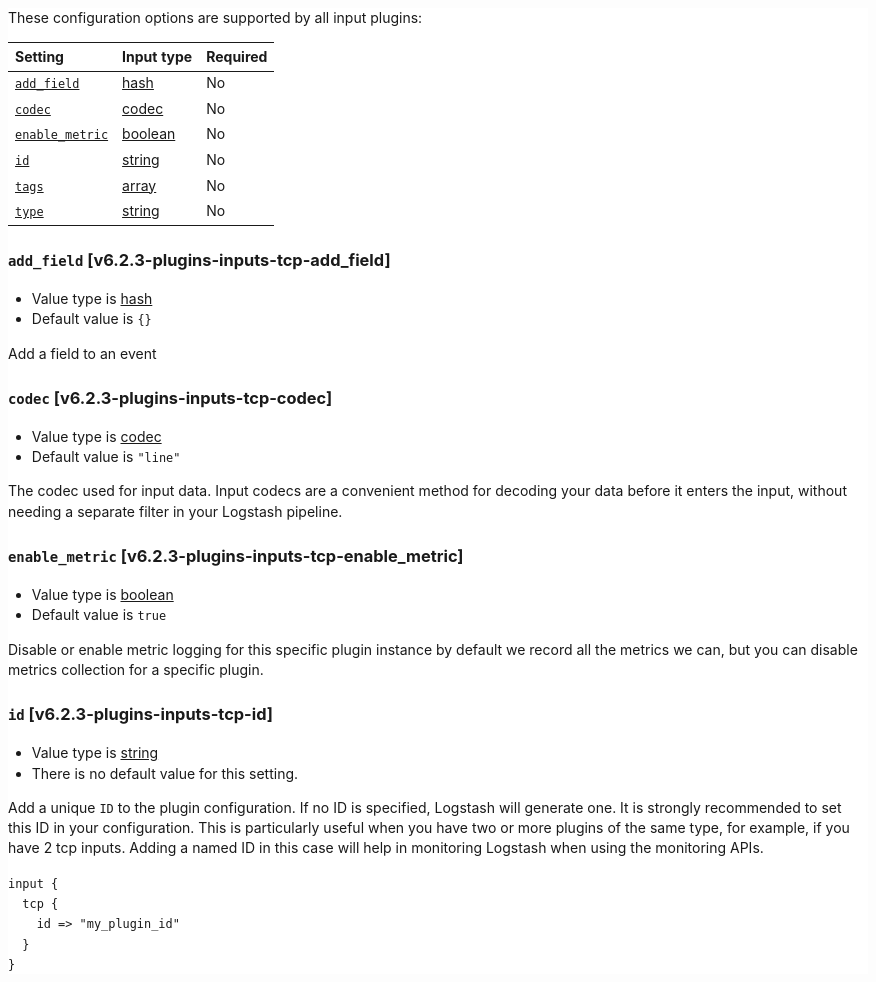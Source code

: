 These configuration options are supported by all input plugins:

| Setting | Input type | Required |
| :- | :- | :- |
| [`add_field`](v6-2-3-plugins-inputs-tcp.md#v6.2.3-plugins-inputs-tcp-add_field) | [hash](/lsr/value-types.md#hash) | No |
| [`codec`](v6-2-3-plugins-inputs-tcp.md#v6.2.3-plugins-inputs-tcp-codec) | [codec](/lsr/value-types.md#codec) | No |
| [`enable_metric`](v6-2-3-plugins-inputs-tcp.md#v6.2.3-plugins-inputs-tcp-enable_metric) | [boolean](/lsr/value-types.md#boolean) | No |
| [`id`](v6-2-3-plugins-inputs-tcp.md#v6.2.3-plugins-inputs-tcp-id) | [string](/lsr/value-types.md#string) | No |
| [`tags`](v6-2-3-plugins-inputs-tcp.md#v6.2.3-plugins-inputs-tcp-tags) | [array](/lsr/value-types.md#array) | No |
| [`type`](v6-2-3-plugins-inputs-tcp.md#v6.2.3-plugins-inputs-tcp-type) | [string](/lsr/value-types.md#string) | No |

### `add_field` [v6.2.3-plugins-inputs-tcp-add_field]

* Value type is [hash](/lsr/value-types.md#hash)
* Default value is `{}`

Add a field to an event

### `codec` [v6.2.3-plugins-inputs-tcp-codec]

* Value type is [codec](/lsr/value-types.md#codec)
* Default value is `"line"`

The codec used for input data. Input codecs are a convenient method for decoding your data before it enters the input, without needing a separate filter in your Logstash pipeline.

### `enable_metric` [v6.2.3-plugins-inputs-tcp-enable_metric]

* Value type is [boolean](/lsr/value-types.md#boolean)
* Default value is `true`

Disable or enable metric logging for this specific plugin instance by default we record all the metrics we can, but you can disable metrics collection for a specific plugin.

### `id` [v6.2.3-plugins-inputs-tcp-id]

* Value type is [string](/lsr/value-types.md#string)
* There is no default value for this setting.

Add a unique `ID` to the plugin configuration. If no ID is specified, Logstash will generate one. It is strongly recommended to set this ID in your configuration. This is particularly useful when you have two or more plugins of the same type, for example, if you have 2 tcp inputs. Adding a named ID in this case will help in monitoring Logstash when using the monitoring APIs.

```
input {
  tcp {
    id => "my_plugin_id"
  }
}
```
